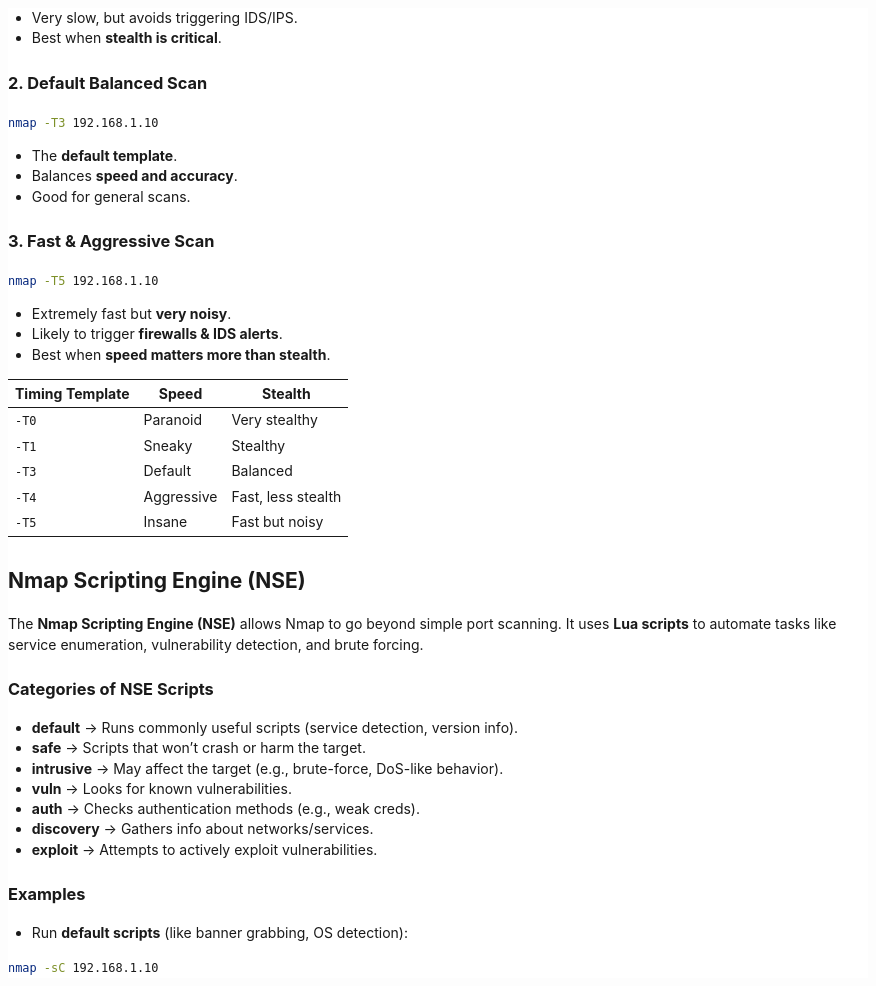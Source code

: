 - Very slow, but avoids triggering IDS/IPS.
- Best when **stealth is critical**.

### 2. Default Balanced Scan

```bash
nmap -T3 192.168.1.10
```

- The **default template**.
- Balances **speed and accuracy**.
- Good for general scans.

### 3. Fast & Aggressive Scan

```bash
nmap -T5 192.168.1.10
```

- Extremely fast but **very noisy**.
- Likely to trigger **firewalls & IDS alerts**.
- Best when **speed matters more than stealth**.

| Timing Template | Speed      | Stealth            |
| --------------- | ---------- | ------------------ |
| `-T0`           | Paranoid   | Very stealthy      |
| `-T1`           | Sneaky     | Stealthy           |
| `-T3`           | Default    | Balanced           |
| `-T4`           | Aggressive | Fast, less stealth |
| `-T5`           | Insane     | Fast but noisy     |

## Nmap Scripting Engine (NSE)

The **Nmap Scripting Engine (NSE)** allows Nmap to go beyond simple port scanning. It uses **Lua scripts** to automate tasks like service enumeration, vulnerability detection, and brute forcing.

### Categories of NSE Scripts

- **default** → Runs commonly useful scripts (service detection, version info).
- **safe** → Scripts that won’t crash or harm the target.
- **intrusive** → May affect the target (e.g., brute-force, DoS-like behavior).
- **vuln** → Looks for known vulnerabilities.
- **auth** → Checks authentication methods (e.g., weak creds).
- **discovery** → Gathers info about networks/services.
- **exploit** → Attempts to actively exploit vulnerabilities.

### Examples

- Run **default scripts** (like banner grabbing, OS detection):

```bash
nmap -sC 192.168.1.10
```
